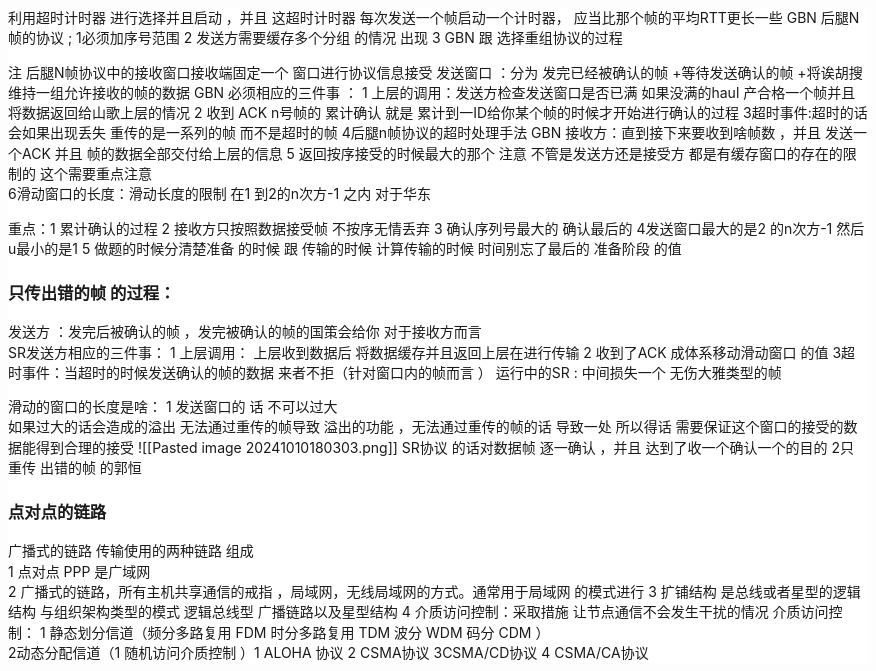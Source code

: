 利用超时计时器 进行选择并且启动 ，并且 这超时计时器 每次发送一个帧启动一个计时器，
应当比那个帧的平均RTT更长一些 
GBN  后腿N 帧的协议 ;
1必须加序号范围 
2 发送方需要缓存多个分组 的情况  出现 
3 GBN 跟 选择重组协议的过程 

注 后腿N帧协议中的接收窗口接收端固定一个 窗口进行协议信息接受 
发送窗口 ：分为  发完已经被确认的帧 +等待发送确认的帧 +将诶胡搜维持一组允许接收的帧的数据
GBN 必须相应的三件事 ：
1 上层的调用：发送方检查发送窗口是否已满 如果没满的haul 产合格一个帧并且将数据返回给山歌上层的情况 
2 收到 ACK  n号帧的 累计确认  就是 累计到一ID给你某个帧的时候才开始进行确认的过程
3超时事件:超时的话会如果出现丢失 重传的是一系列的帧 而不是超时的帧
4后腿n帧协议的超时处理手法 
GBN 接收方：直到接下来要收到啥帧数 ，并且 发送一个ACK 并且 帧的数据全部交付给上层的信息 
5 返回按序接受的时候最大的那个 
注意 不管是发送方还是接受方 都是有缓存窗口的存在的限制的 这个需要重点注意  
6滑动窗口的长度：滑动长度的限制 
在1 到2的n次方-1 之内 对于华东

重点：1 累计确认的过程  2 接收方只按照数据接受帧 不按序无情丢弃 
3 确认序列号最大的 确认最后的 
4发送窗口最大的是2 的n次方-1  然后u最小的是1 
5 做题的时候分清楚准备 的时候 跟 传输的时候 
计算传输的时候 时间别忘了最后的 准备阶段 的值 


### 只传出错的帧 的过程：
发送方 ：发完后被确认的帧 ，发完被确认的帧的国策会给你 
对于接收方而言  
SR发送方相应的三件事：
1 上层调用：
 上层收到数据后 将数据缓存并且返回上层在进行传输 
 2 收到了ACK  成体系移动滑动窗口 的值
 3超时事件：当超时的时候发送确认的帧的数据 
 来者不拒（针对窗口内的帧而言 ）
 运行中的SR :
 中间损失一个 无伤大雅类型的帧 

滑动的窗口的长度是啥：
1 
 发送窗口的 话 不可以过大  
   如果过大的话会造成的溢出   无法通过重传的帧导致 溢出的功能 ，无法通过重传的帧的话 导致一处 
   所以得话 需要保证这个窗口的接受的数据能得到合理的接受 
   ![[Pasted image 20241010180303.png]]
   SR协议 的话对数据帧 逐一确认 ，并且 达到了收一个确认一个的目的 
   2只重传 出错的帧 的郭恒 
### 点对点的链路 
广播式的链路   传输使用的两种链路 组成  
1 点对点  PPP 是广域网  
2 广播式的链路，所有主机共享通信的戒指 ，局域网，无线局域网的方式。通常用于局域网 的模式进行 
3 扩铺结构  是总线或者星型的逻辑结构 与组织架构类型的模式  逻辑总线型 
广播链路以及星型结构 
4 介质访问控制：采取措施 让节点通信不会发生干扰的情况 
介质访问控制： 1 静态划分信道（频分多路复用 FDM  时分多路复用 TDM  波分 WDM  码分 CDM ）  
              2动态分配信道（1 随机访问介质控制  ）1 ALOHA 协议 2 CSMA协议 3CSMA/CD协议 
             4 CSMA/CA协议
